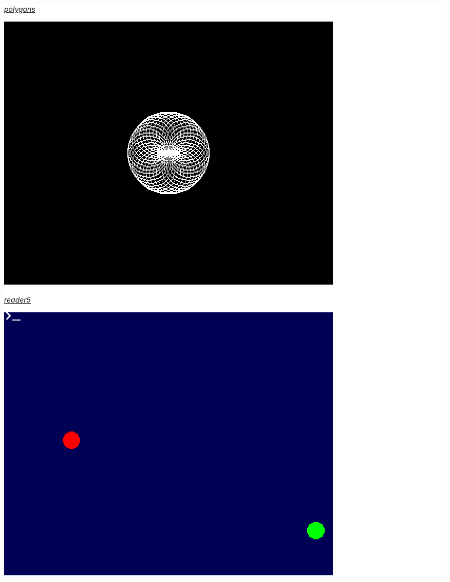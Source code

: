 [*polygons*](../../programs/BAS04/polygons)

![](polygons.png)

[*reader5*](../../programs/BAS04/reader5)

![](reader5.png)
